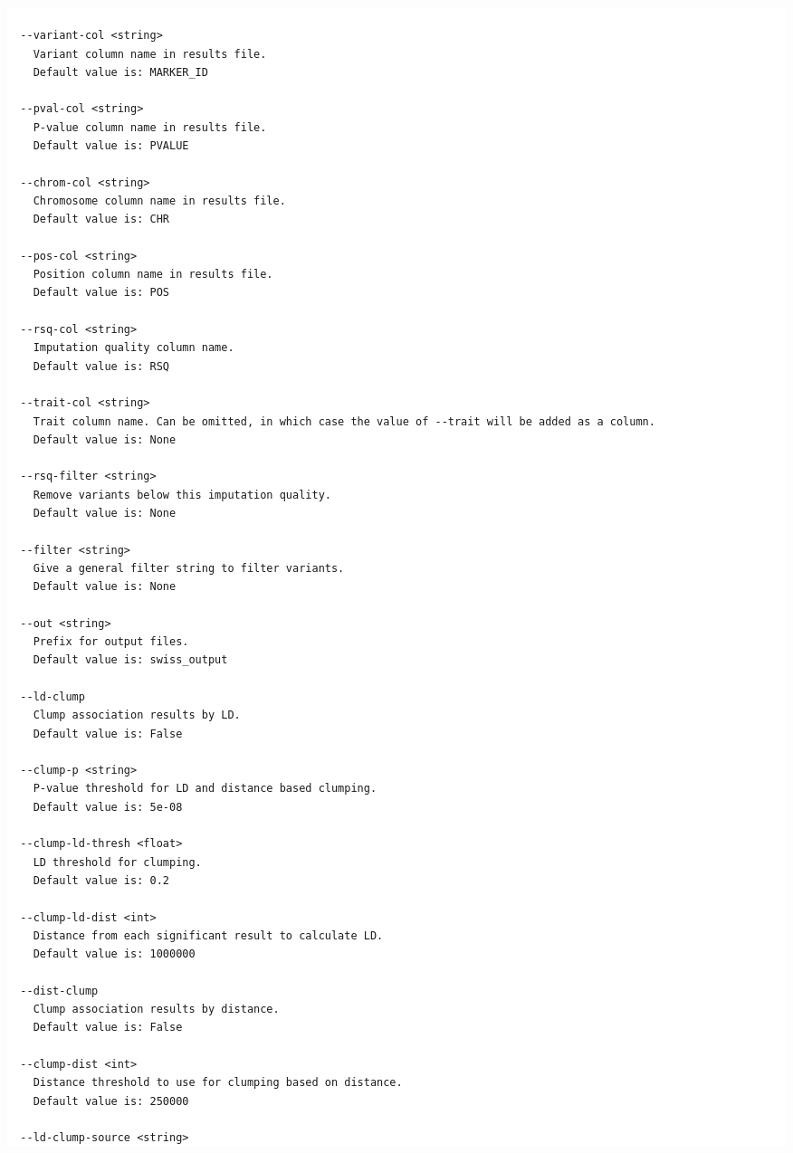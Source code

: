 ```

  --variant-col <string>
    Variant column name in results file.
    Default value is: MARKER_ID

  --pval-col <string>
    P-value column name in results file.
    Default value is: PVALUE

  --chrom-col <string>
    Chromosome column name in results file.
    Default value is: CHR

  --pos-col <string>
    Position column name in results file.
    Default value is: POS

  --rsq-col <string>
    Imputation quality column name.
    Default value is: RSQ

  --trait-col <string>
    Trait column name. Can be omitted, in which case the value of --trait will be added as a column.
    Default value is: None

  --rsq-filter <string>
    Remove variants below this imputation quality.
    Default value is: None

  --filter <string>
    Give a general filter string to filter variants.
    Default value is: None

  --out <string>
    Prefix for output files.
    Default value is: swiss_output

  --ld-clump
    Clump association results by LD.
    Default value is: False

  --clump-p <string>
    P-value threshold for LD and distance based clumping.
    Default value is: 5e-08

  --clump-ld-thresh <float>
    LD threshold for clumping.
    Default value is: 0.2

  --clump-ld-dist <int>
    Distance from each significant result to calculate LD.
    Default value is: 1000000

  --dist-clump
    Clump association results by distance.
    Default value is: False

  --clump-dist <int>
    Distance threshold to use for clumping based on distance.
    Default value is: 250000

  --ld-clump-source <string>
```